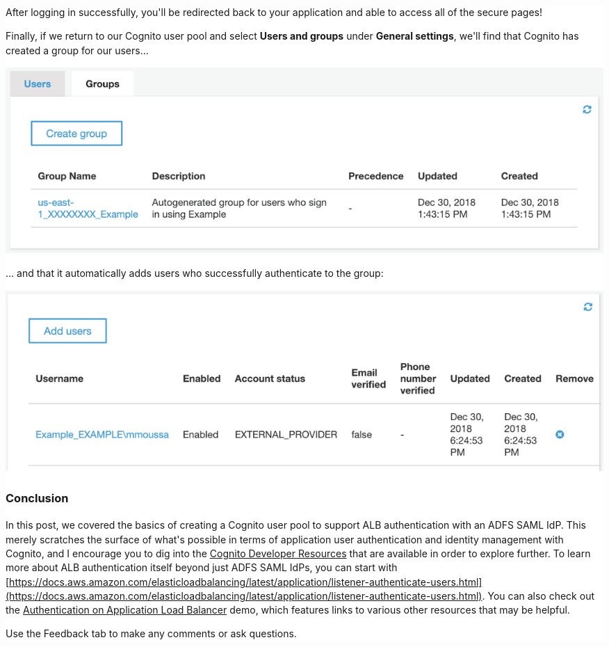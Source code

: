 After logging in successfully, you'll be redirected back to your application and
able to access all of the secure pages!

Finally, if we return to our Cognito user pool and select **Users and groups**
under **General settings**, we'll find that Cognito has created a group for our
users...

![Cognito group](cognito-group.png)

... and that it automatically adds users who successfully authenticate to the
group:

![Cognito user](cognito-user.png)

### Conclusion

In this post, we covered the basics of creating a Cognito user pool to support
 ALB authentication with an ADFS SAML IdP. This merely scratches the surface of
 what's possible in terms of application user authentication and identity
 management with Cognito, and I encourage you to dig into the
 [Cognito Developer Resources](https://aws.amazon.com/cognito/dev-resources/)
 that are available in order to explore further. To learn more about ALB
 authentication itself beyond just ADFS SAML IdPs, you can start with
 [https://docs.aws.amazon.com/elasticloadbalancing/latest/application/listener-authenticate-users.html](https://docs.aws.amazon.com/elasticloadbalancing/latest/application/listener-authenticate-users.html).
 You can also check out the [Authentication on Application Load Balancer](https://www.exampleloadbalancer.com/auth_demo.html)
 demo, which features links to various other resources that may be helpful.

 Use the Feedback tab to make any comments or ask questions.
